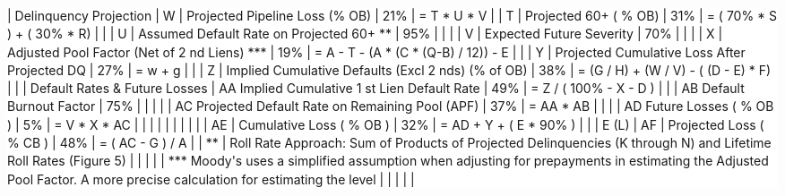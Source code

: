 | Delinquency Projection                                                                                                                                              | W                                                                                                               | Projected Pipeline Loss (% OB) | 21%                                  | = T * U * V      |
| T                                                                                                                                                                   | Projected 60+ ( % OB)                                                                                           | 31%                            | = ( 70% * S ) + ( 30% * R)           |                  |
| U                                                                                                                                                                   | Assumed Default Rate on Projected 60+ **                                                                        | 95%                            |                                      |                  |
| V                                                                                                                                                                   | Expected Future Severity                                                                                        | 70%                            |                                      |                  |
| X                                                                                                                                                                   | Adjusted Pool Factor (Net of 2 nd Liens) ***                                                                     | 19%                            | = A - T - (A * (C * (Q-B) / 12)) - E |                  |
| Y                                                                                                                                                                   | Projected Cumulative Loss After Projected DQ                                                                    | 27%                            | = w + g                              |                  |
| Z                                                                                                                                                                   | Implied Cumulative Defaults (Excl 2 nds) (% of OB)                                                               | 38%                            | = (G / H) + (W / V) - ( (D - E) * F) |                  |
| Default Rates &  Future Losses                                                                                                                                      | AA Implied Cumulative 1 st Lien Default Rate                                                                     | 49%                            | = Z / ( 100% - X - D )               |                  |
| AB Default Burnout Factor                                                                                                                                           | 75%                                                                                                             |                                |                                      |                  |
| AC Projected Default Rate on Remaining Pool (APF)                                                                                                                   | 37%                                                                                                             | = AA * AB                      |                                      |                  |
| AD Future Losses ( % OB )                                                                                                                                           | 5%                                                                                                              | = V * X * AC                   |                                      |                  |
|                                                                                                                                                                     |                                                                                                                 |                                |                                      |                  |
| AE                                                                                                                                                                  | Cumulative Loss ( % OB )                                                                                        | 32%                            | = AD + Y + ( E * 90% )               |                  |
| E (L)                                                                                                                                                                | AF                                                                                                              | Projected Loss ( % CB )        | 48%                                  | = ( AC - G ) / A |
| **                                                                                                                                                                  | Roll Rate Approach: Sum of Products of Projected Delinquencies (K through N) and Lifetime Roll Rates (Figure 5) |                                |                                      |                  |
| *** Moody's uses a simplified assumption when adjusting for prepayments in estimating the Adjusted Pool Factor. A more precise calculation for estimating the level |                                                                                                                 |                                |                                      |                  |
